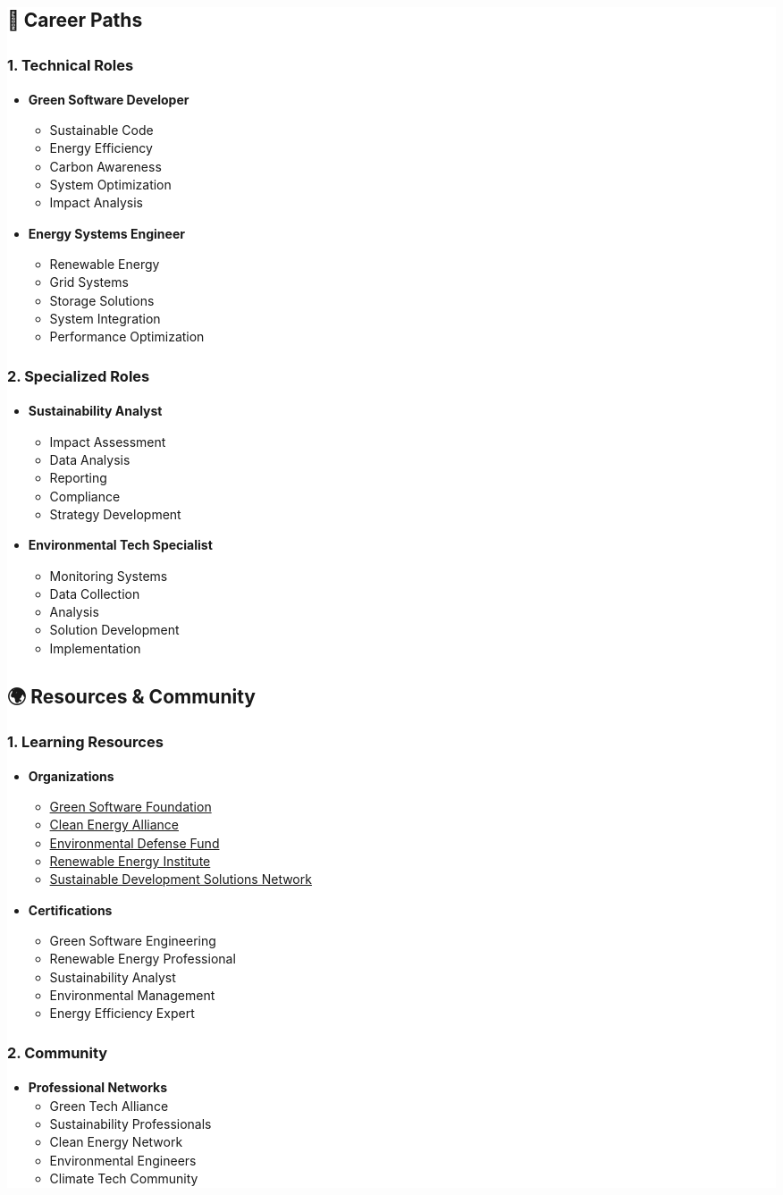 ## 💼 Career Paths

### 1. Technical Roles
* **Green Software Developer**
  - Sustainable Code
  - Energy Efficiency
  - Carbon Awareness
  - System Optimization
  - Impact Analysis

* **Energy Systems Engineer**
  - Renewable Energy
  - Grid Systems
  - Storage Solutions
  - System Integration
  - Performance Optimization

### 2. Specialized Roles
* **Sustainability Analyst**
  - Impact Assessment
  - Data Analysis
  - Reporting
  - Compliance
  - Strategy Development

* **Environmental Tech Specialist**
  - Monitoring Systems
  - Data Collection
  - Analysis
  - Solution Development
  - Implementation

## 🌍 Resources & Community

### 1. Learning Resources
* **Organizations**
  - [Green Software Foundation](https://greensoftware.foundation/)
  - [Clean Energy Alliance](https://cleanenergy.org/)
  - [Environmental Defense Fund](https://www.edf.org/)
  - [Renewable Energy Institute](https://www.renewable-ei.org/)
  - [Sustainable Development Solutions Network](https://www.unsdsn.org/)

* **Certifications**
  - Green Software Engineering
  - Renewable Energy Professional
  - Sustainability Analyst
  - Environmental Management
  - Energy Efficiency Expert

### 2. Community
* **Professional Networks**
  - Green Tech Alliance
  - Sustainability Professionals
  - Clean Energy Network
  - Environmental Engineers
  - Climate Tech Community
